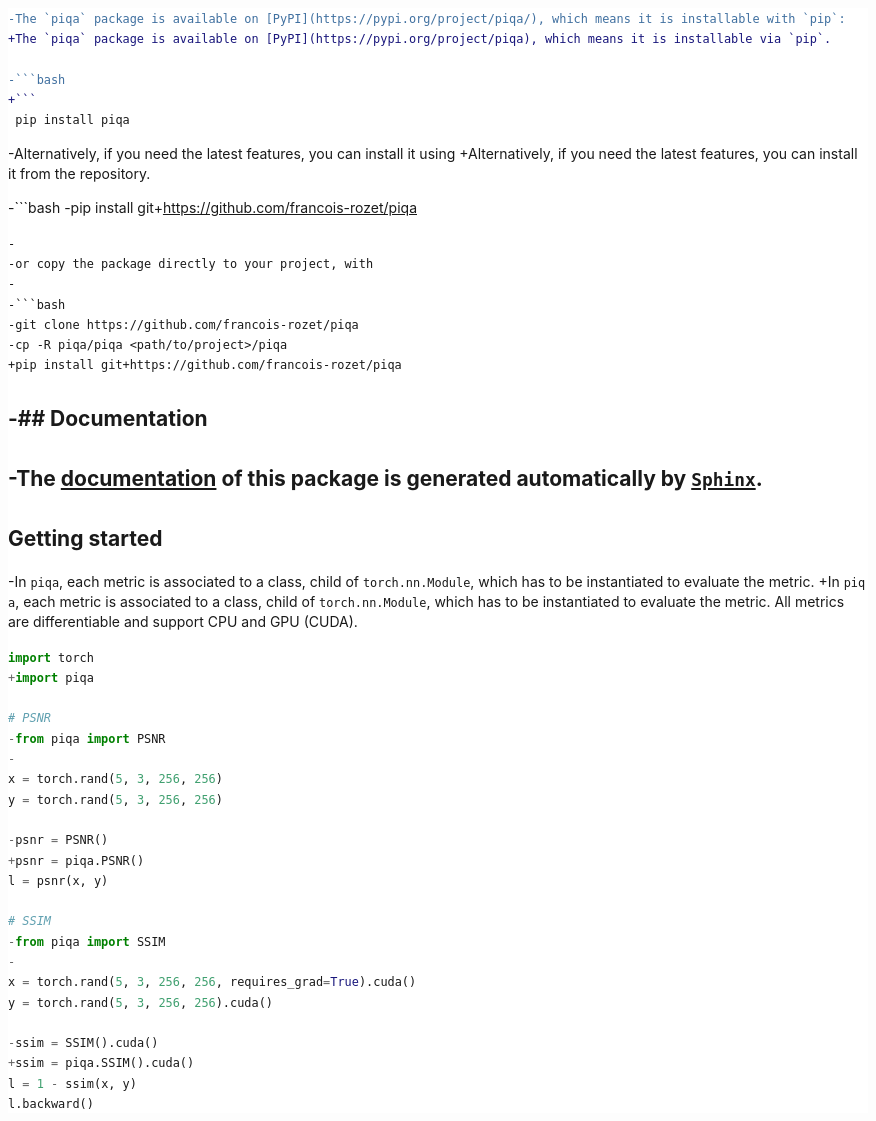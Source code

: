 ```diff
-The `piqa` package is available on [PyPI](https://pypi.org/project/piqa/), which means it is installable with `pip`:
+The `piqa` package is available on [PyPI](https://pypi.org/project/piqa), which means it is installable via `pip`.
 
-```bash
+```
 pip install piqa
 ```
 
-Alternatively, if you need the latest features, you can install it using
+Alternatively, if you need the latest features, you can install it from the repository.
 
-```bash
-pip install git+https://github.com/francois-rozet/piqa
 ```
-
-or copy the package directly to your project, with
-
-```bash
-git clone https://github.com/francois-rozet/piqa
-cp -R piqa/piqa <path/to/project>/piqa
+pip install git+https://github.com/francois-rozet/piqa
 ```
 
-## Documentation
-
-The [documentation](https://francois-rozet.github.io/piqa/) of this package is generated automatically by [`Sphinx`](https://pypi.org/project/Sphinx/).
-
 ## Getting started
 
-In `piqa`, each metric is associated to a class, child of `torch.nn.Module`, which has to be instantiated to evaluate the metric.
+In `piqa`, each metric is associated to a class, child of `torch.nn.Module`, which has to be instantiated to evaluate the metric. All metrics are differentiable and support CPU and GPU (CUDA).
 
 ```python
 import torch
+import piqa
 
 # PSNR
-from piqa import PSNR
-
 x = torch.rand(5, 3, 256, 256)
 y = torch.rand(5, 3, 256, 256)
 
-psnr = PSNR()
+psnr = piqa.PSNR()
 l = psnr(x, y)
 
 # SSIM
-from piqa import SSIM
-
 x = torch.rand(5, 3, 256, 256, requires_grad=True).cuda()
 y = torch.rand(5, 3, 256, 256).cuda()
 
-ssim = SSIM().cuda()
+ssim = piqa.SSIM().cuda()
 l = 1 - ssim(x, y)
 l.backward()
 ```
 